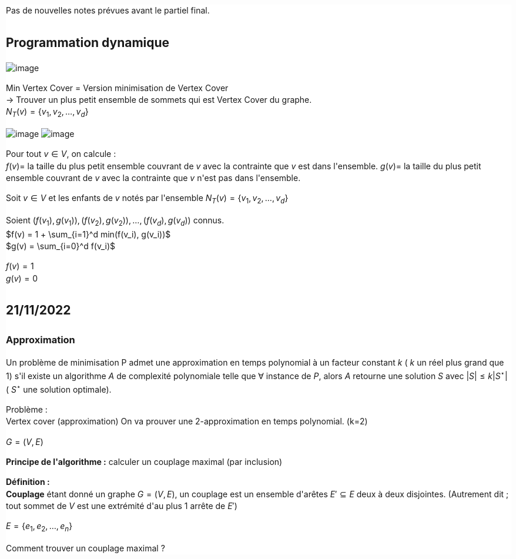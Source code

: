 Pas de nouvelles notes prévues avant le partiel final.

## Programmation dynamique

![image](assets/2022.14.11_1.jpg)

Min Vertex Cover = Version minimisation de Vertex Cover  
$\rightarrow$ Trouver un plus petit ensemble de sommets qui est Vertex Cover du graphe.  
$N_T (v) = \{v_1, v_2, \dots, v_d\}$

![image](assets/2022.14.11_2.jpg)
![image](assets/2022.14.11_3.jpg)

Pour tout $v \in V$, on calcule :  
$f(v) =$ la taille du plus petit ensemble couvrant de $v$ avec la contrainte que $v$ est dans l'ensemble.
$g(v) =$ la taille du plus petit ensemble couvrant de $v$ avec la contrainte que $v$ n'est pas dans l'ensemble.

Soit $v \in V$ et les enfants de $v$ notés par l'ensemble $N_T (v)  = \{v_1, v_2, \dots, v_d\}$

Soient $(f(v_1), g(v_1)), (f(v_2), g(v_2)), \dots, (f(v_d), g(v_d))$ connus.  
$f(v) = 1 + \sum_{i=1}^d min(f(v_i), g(v_i))$  
$g(v) = \sum_{i=0}^d f(v_i)$

$f(v) = 1$  
$g(v) = 0$

## 21/11/2022

### Approximation

Un problème de minimisation P admet une approximation en temps polynomial à un facteur constant $k$ ( $k$ un réel plus grand que 1) s'il existe un algorithme $A$ de complexité polynomiale telle que $\forall$ instance de $P$, alors $A$ retourne une solution $S$ avec $|S| \leq k |S^\star|$ ( $S^\star$ une solution optimale).

Problème :  
Vertex cover (approximation)
On va prouver une 2-approximation en temps polynomial. (k=2)

$G = (V, E)$

**Principe de l'algorithme :** calculer un couplage maximal (par inclusion)

**Définition :**  
**Couplage** étant donné un graphe $G = (V, E)$, un couplage est un ensemble d'arêtes $E' \subseteq E$ deux à deux disjointes. (Autrement dit ; tout sommet de $V$ est une extrémité d'au plus 1 arrête de $E'$)

$E = \{e_1, e_2, \dots, e_n\}$

Comment trouver un couplage maximal ?

